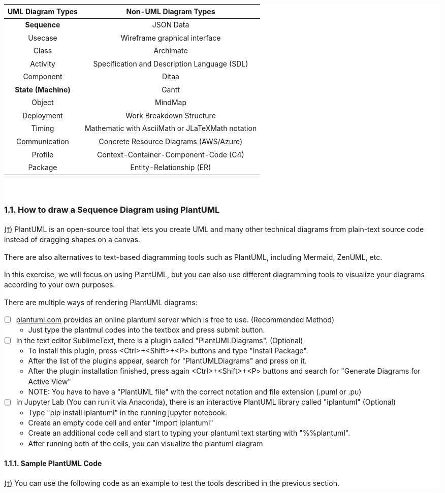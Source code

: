  **UML Diagram Types** | **Non\-UML Diagram Types** 
:---:|:---:
 **Sequence** | JSON Data 
 Usecase | Wireframe graphical interface 
 Class | Archimate 
 Activity | Specification and Description Language \(SDL\) 
 Component | Ditaa 
 **State \(Machine\)** | Gantt 
 Object | MindMap 
 Deployment | Work Breakdown Structure 
 Timing | Mathematic with AsciiMath or JLaTeXMath notation 
 Communication | Concrete Resource Diagrams \(AWS/Azure\) 
 Profile | Context\-Container\-Component\-Code \(C4\) 
 Package | Entity\-Relationship \(ER\) 


<div style="page-break-after: always; visibility: hidden"> 
\pagebreak 
</div>

### 1.1. How to draw a Sequence Diagram using PlantUML

[(⤒)](#Table-of-Contents)
PlantUML is an open-source tool that lets you create UML and many other technical diagrams from plain-text source code instead of dragging shapes on a canvas.

There are also alternatives to text-based diagramming tools such as PlantUML, including Mermaid, ZenUML, etc.

In this exercise, we will focus on using PlantUML, but you can also use different diagramming tools to visualize your diagrams according to your own purposes.

There are multiple ways of rendering PlantUML diagrams:
- [ ] <a href="http://plantuml.com/" target="_blank">plantuml.com</a> provides an online plantuml server which is free to use. (Recommended Method)
  - Just type the plantmul codes into the textbox and press submit button.
- [ ] In the text editor SublimeText, there is a plugin called "PlantUMLDiagrams". (Optional)
  - To install this plugin, press \<Ctrl\>+\<Shift\>+\<P\> buttons and type "Install Package".
  - After the list of the plugins appear, search for "PlantUMLDiagrams" and press on it.
  - After the plugin installation finished, press again \<Ctrl\>+\<Shift\>+\<P\> buttons and search for "Generate Diagrams for Active View"
  - NOTE: You have to have a "PlantUML file" with the correct notation and file extension (.puml or .pu)
- [ ] In Jupyter Lab (You can run it via Anaconda), there is an interactive PlantUML library called "iplantuml" (Optional)
  - Type "pip install iplantuml" in the running jupyter notebook.
  - Create an empty code cell and enter "import iplantuml"
  - Create an additional code cell and start to typing your plantuml text starting with "%%plantuml".
  - After running both of the cells, you can visualize the plantuml diagram

#### 1.1.1. Sample PlantUML Code

[(⤒)](#Table-of-Contents)
You can use the following code as an example to test the tools described in the previous section.
